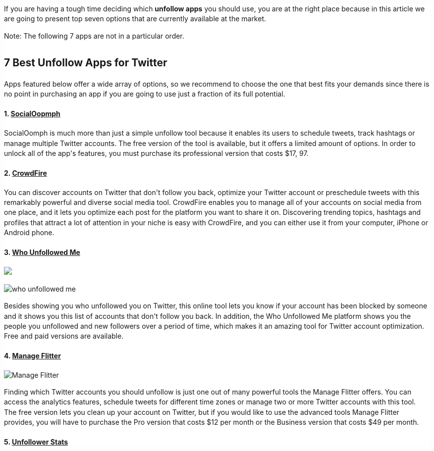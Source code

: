 If you are having a tough time deciding which **unfollow apps** you should use, you are at the right place because in this article we are going to present top seven options that are currently available at the market.

Note: The following 7 apps are not in a particular order.

## 7 Best Unfollow Apps for Twitter

Apps featured below offer a wide array of options, so we recommend to choose the one that best fits your demands since there is no point in purchasing an app if you are going to use just a fraction of its full potential.

#### 1\. [SocialOopmph](https://www.socialoomph.com/)

SocialOomph is much more than just a simple unfollow tool because it enables its users to schedule tweets, track hashtags or manage multiple Twitter accounts. The free version of the tool is available, but it offers a limited amount of options. In order to unlock all of the app's features, you must purchase its professional version that costs $17, 97.

#### 2\. [CrowdFire](https://www.crowdfireapp.com/)

You can discover accounts on Twitter that don't follow you back, optimize your Twitter account or preschedule tweets with this remarkably powerful and diverse social media tool. CrowdFire enables you to manage all of your accounts on social media from one place, and it lets you optimize each post for the platform you want to share it on. Discovering trending topics, hashtags and profiles that attract a lot of attention in your niche is easy with CrowdFire, and you can either use it from your computer, iPhone or Android phone.

#### 3\. [Who Unfollowed Me](http://who.unfollowed.me/)


<a href="https://estore.winxdvd.com/order/checkout.php?PRODS=4612444&QTY=1&AFFILIATE=108875&CART=1"><img src="https://www.winxdvd.com/affiliate/new-banner/pt-728x90.jpg" border="0"></a>

![who unfollowed me](https://images.wondershare.com/filmora/article-images/who-followed-me.png)

Besides showing you who unfollowed you on Twitter, this online tool lets you know if your account has been blocked by someone and it shows you this list of accounts that don't follow you back. In addition, the Who Unfollowed Me platform shows you the people you unfollowed and new followers over a period of time, which makes it an amazing tool for Twitter account optimization. Free and paid versions are available.

#### 4\. [Manage Flitter](https://manageflitter.com/)

![Manage Flitter](https://images.wondershare.com/filmora/article-images/manage-flitter.png)

Finding which Twitter accounts you should unfollow is just one out of many powerful tools the Manage Flitter offers. You can access the analytics features, schedule tweets for different time zones or manage two or more Twitter accounts with this tool. The free version lets you clean up your account on Twitter, but if you would like to use the advanced tools Manage Flitter provides, you will have to purchase the Pro version that costs $12 per month or the Business version that costs $49 per month.

#### 5\. [Unfollower Stats](https://unfollowerstats.com/)
